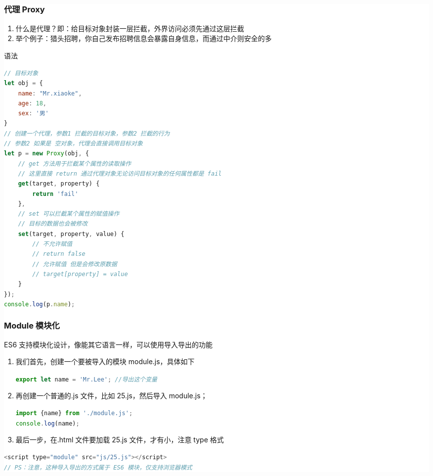 ### 代理 Proxy 

1. 什么是代理？即：给目标对象封装一层拦截，外界访问必须先通过这层拦截
2. 举个例子：猎头招聘，你自己发布招聘信息会暴露自身信息，而通过中介则安全的多

语法

```js
// 目标对象
let obj = {
    name: "Mr.xiaoke",
    age: 18,
    sex: '男'
}
// 创建一个代理，参数1 拦截的目标对象，参数2 拦截的行为
// 参数2 如果是 空对象，代理会直接调用目标对象
let p = new Proxy(obj, {
    // get 方法用于拦截某个属性的读取操作
    // 这里直接 return 通过代理对象无论访问目标对象的任何属性都是 fail
    get(target, property) {
        return 'fail'
    },
    // set 可以拦截某个属性的赋值操作
    // 目标的数据也会被修改
    set(target, property, value) {
        // 不允许赋值
        // return false
        // 允许赋值 但是会修改原数据
        // target[property] = value
    }
});
console.log(p.name);
```

### Module 模块化

ES6 支持模块化设计，像能其它语言一样，可以使用导入导出的功能

1. 我们首先，创建一个要被导入的模块 module.js，具体如下

   ```js
   export let name = 'Mr.Lee'; //导出这个变量
   ```

2. 再创建一个普通的.js 文件，比如 25.js，然后导入 module.js； 

   ```js
   import {name} from './module.js'; 
   console.log(name);
   ```

3.  最后一步，在.html 文件要加载 25.js 文件，才有小，注意 type 格式

   ```js
   <script type="module" src="js/25.js"></script>
   // PS：注意，这种导入导出的方式属于 ES6 模块，仅支持浏览器模式
   ```
